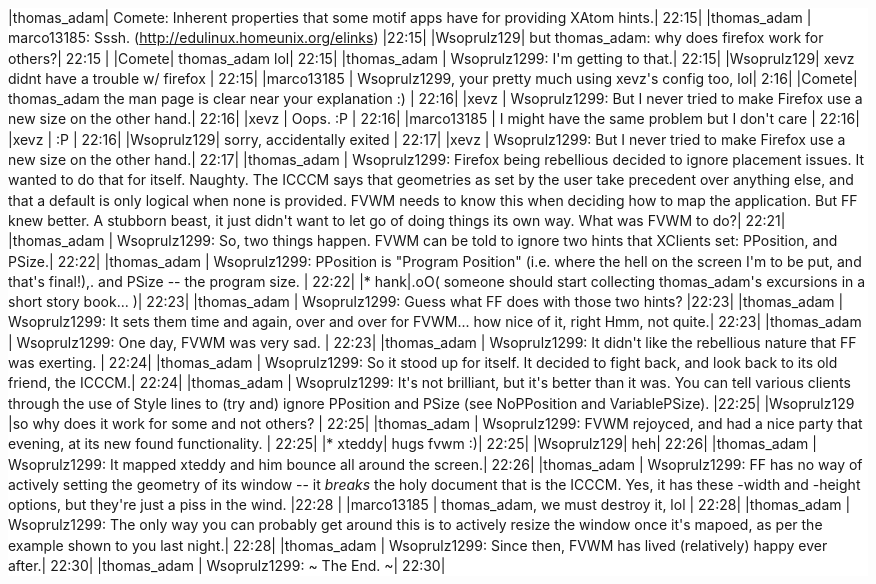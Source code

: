 |thomas\_adam| Comete: Inherent properties that some motif apps have for providing XAtom hints.|  22:15|
|thomas\_adam |  marco13185: Sssh.  (http://edulinux.homeunix.org/elinks) |22:15|
|Wsoprulz129| but thomas\_adam: why does firefox work for others?|  22:15 |
|Comete|  thomas\_adam lol| 22:15|
|thomas\_adam |  Wsoprulz1299: I'm getting to that.|  22:15|
|Wsoprulz129| xevz didnt have a trouble w/ firefox  |  22:15|
|marco13185 | Wsoprulz1299, your pretty much using xevz's config too, lol| 2:16|
|Comete|  thomas\_adam the man page is clear near your explanation :) | 22:16|
|xevz | Wsoprulz1299: But I never tried to make Firefox use a new size on the other hand.| 22:16|
|xevz | Oops. :P |   22:16|
|marco13185 | I might have the same problem but I don't care | 22:16|
|xevz | :P | 22:16|
|Wsoprulz129| sorry, accidentally exited | 22:17|
|xevz  |  Wsoprulz1299: But I never tried to make Firefox use a new size on the other hand.| 22:17|
|thomas\_adam |  Wsoprulz1299: Firefox being rebellious decided to ignore placement issues.  It wanted to do that for itself.  Naughty.  The ICCCM says that geometries as set by the user take precedent over anything else, and that a default is only logical when none is provided. FVWM needs to know this when deciding how to map the application.   But FF knew better.  A stubborn beast, it just didn't want to let go of doing things its own way.  What was FVWM to do?| 22:21|
|thomas\_adam |  Wsoprulz1299: So, two things happen.  FVWM can be told to ignore two hints that XClients set:  PPosition, and PSize.|  22:22|
|thomas\_adam |  Wsoprulz1299: PPosition is "Program Position" (i.e. where the hell on the screen I'm to be put, and that's final!),. and PSize -- the program size. |  22:22|
|\* hank|.oO( someone should start collecting thomas\_adam's excursions in a short story book... )| 22:23|
|thomas\_adam |  Wsoprulz1299: Guess what FF does with those two hints?  |22:23|
|thomas\_adam |  Wsoprulz1299: It sets them time and again, over and over for FVWM... how nice of it, right  Hmm, not quite.| 22:23|
|thomas\_adam |  Wsoprulz1299: One day, FVWM was very sad. |  22:23|
|thomas\_adam |  Wsoprulz1299: It didn't like the rebellious nature that FF was exerting. |  22:24|
|thomas\_adam |  Wsoprulz1299: So it stood up for itself.  It decided to fight back, and look back to its old friend, the ICCCM.| 22:24|
|thomas\_adam |  Wsoprulz1299: It's not brilliant, but it's better than it was.  You can tell various clients through the use of Style lines to (try and) ignore PPosition and PSize (see NoPPosition and VariablePSize).  |22:25|
|Wsoprulz129 |so why does it work for some and not others?  |  22:25|
|thomas\_adam |  Wsoprulz1299: FVWM rejoyced, and had a nice party that evening, at its new found functionality. | 22:25|
|\* xteddy| hugs fvwm :)| 22:25|
|Wsoprulz129| heh| 22:26|
|thomas\_adam |  Wsoprulz1299: It mapped xteddy and him bounce all around the screen.| 22:26|
|thomas\_adam |  Wsoprulz1299: FF has no way of actively setting the geometry of its window -- it *breaks* the holy document that is the ICCCM.  Yes, it has these -width and -height options, but they're just a piss in the wind. |22:28 |
|marco13185 | thomas\_adam, we must destroy it, lol | 22:28|
|thomas\_adam |  Wsoprulz1299: The only way you can probably get around this is to actively resize the window once it's mapoed, as per the example shown to you last night.|  22:28|
|thomas\_adam |  Wsoprulz1299: Since then, FVWM has lived (relatively) happy ever after.| 22:30|
|thomas\_adam |  Wsoprulz1299: ~ The End. ~|  22:30|
